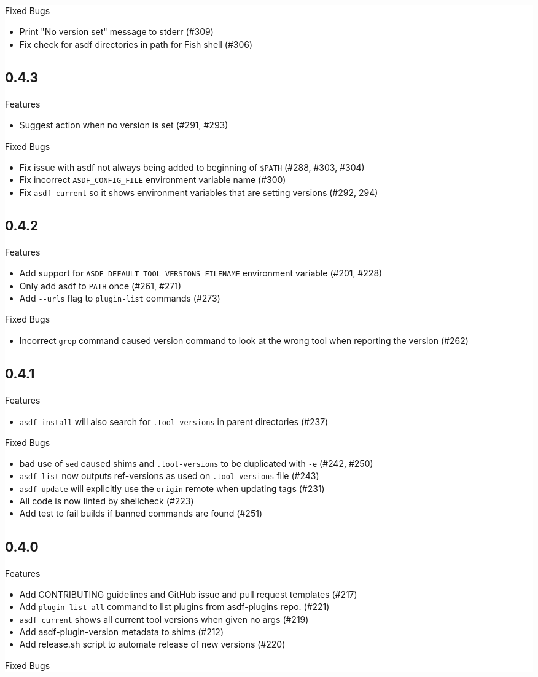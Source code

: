 Fixed Bugs

* Print "No version set" message to stderr (#309)
* Fix check for asdf directories in path for Fish shell (#306)

## 0.4.3

Features

* Suggest action when no version is set (#291, #293)

Fixed Bugs

* Fix issue with asdf not always being added to beginning of `$PATH` (#288, #303, #304)
* Fix incorrect `ASDF_CONFIG_FILE` environment variable name (#300)
* Fix `asdf current` so it shows environment variables that are setting versions (#292, 294)

## 0.4.2

Features

* Add support for `ASDF_DEFAULT_TOOL_VERSIONS_FILENAME` environment variable (#201, #228)
* Only add asdf to `PATH` once (#261, #271)
* Add `--urls` flag to `plugin-list` commands (#273)

Fixed Bugs

* Incorrect `grep` command caused version command to look at the wrong tool when reporting the version (#262)

## 0.4.1

Features

* `asdf install` will also search for `.tool-versions` in parent directories (#237)

Fixed Bugs

* bad use of `sed` caused shims and `.tool-versions` to be duplicated with `-e` (#242, #250)
* `asdf list` now outputs ref-versions as used on `.tool-versions` file (#243)
* `asdf update` will explicitly use the `origin` remote when updating tags (#231)
* All code is now linted by shellcheck (#223)
* Add test to fail builds if banned commands are found (#251)

## 0.4.0

Features

* Add CONTRIBUTING guidelines and GitHub issue and pull request templates (#217)
* Add `plugin-list-all` command to list plugins from asdf-plugins repo. (#221)
* `asdf current` shows all current tool versions when given no args (#219)
* Add asdf-plugin-version metadata to shims (#212)
* Add release.sh script to automate release of new versions (#220)

Fixed Bugs
